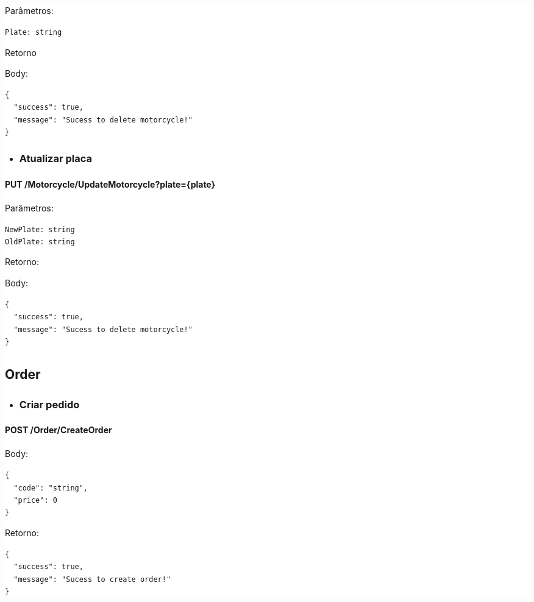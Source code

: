 Parâmetros:

```
Plate: string
```

Retorno


Body:
```
{
  "success": true,
  "message": "Sucess to delete motorcycle!"
}

```

- ### Atualizar placa
#### **PUT** /Motorcycle/UpdateMotorcycle?plate={plate}

Parâmetros:

```
NewPlate: string
OldPlate: string
```

Retorno:

Body:
```
{
  "success": true,
  "message": "Sucess to delete motorcycle!"
}

```


## Order

- ### Criar pedido

#### **POST** /Order/CreateOrder

Body:
```
{
  "code": "string",
  "price": 0
}

```

Retorno:
```
{
  "success": true,
  "message": "Sucess to create order!"
}
```
